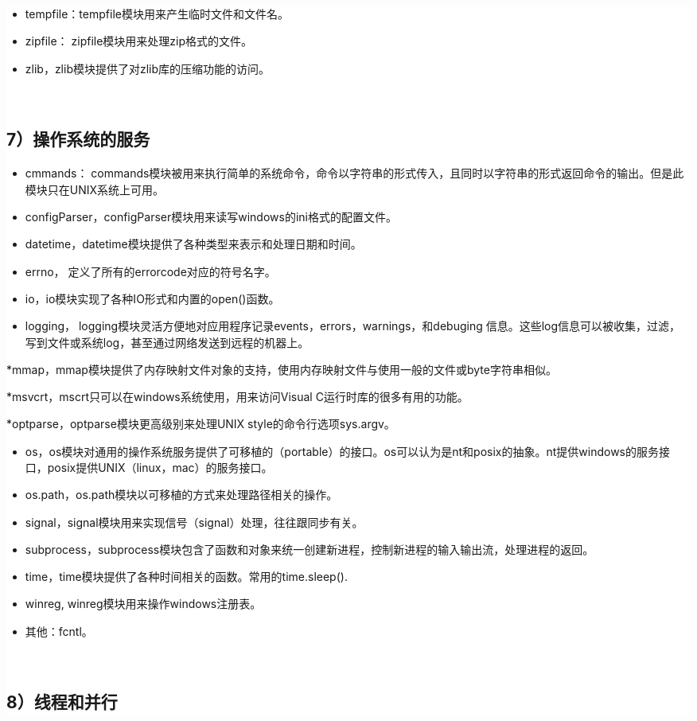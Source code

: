 
* tempfile：tempfile模块用来产生临时文件和文件名。


* zipfile： zipfile模块用来处理zip格式的文件。


* zlib，zlib模块提供了对zlib库的压缩功能的访问。


 


## 7）操作系统的服务


* cmmands： commands模块被用来执行简单的系统命令，命令以字符串的形式传入，且同时以字符串的形式返回命令的输出。但是此模块只在UNIX系统上可用。


* configParser，configParser模块用来读写windows的ini格式的配置文件。


* datetime，datetime模块提供了各种类型来表示和处理日期和时间。


* errno， 定义了所有的errorcode对应的符号名字。


* io，io模块实现了各种IO形式和内置的open()函数。


* logging， logging模块灵活方便地对应用程序记录events，errors，warnings，和debuging 信息。这些log信息可以被收集，过滤，写到文件或系统log，甚至通过网络发送到远程的机器上。


*mmap，mmap模块提供了内存映射文件对象的支持，使用内存映射文件与使用一般的文件或byte字符串相似。


*msvcrt，mscrt只可以在windows系统使用，用来访问Visual C运行时库的很多有用的功能。


*optparse，optparse模块更高级别来处理UNIX style的命令行选项sys.argv。


* os，os模块对通用的操作系统服务提供了可移植的（portable）的接口。os可以认为是nt和posix的抽象。nt提供windows的服务接口，posix提供UNIX（linux，mac）的服务接口。


* os.path，os.path模块以可移植的方式来处理路径相关的操作。


* signal，signal模块用来实现信号（signal）处理，往往跟同步有关。


* subprocess，subprocess模块包含了函数和对象来统一创建新进程，控制新进程的输入输出流，处理进程的返回。


* time，time模块提供了各种时间相关的函数。常用的time.sleep().


* winreg, winreg模块用来操作windows注册表。


* 其他：fcntl。


 


## 8）线程和并行
